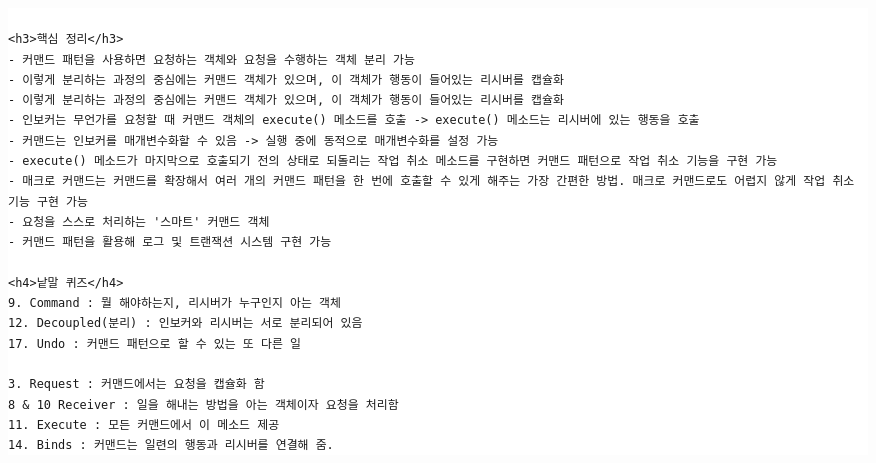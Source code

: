 ```

<h3>핵심 정리</h3>
- 커맨드 패턴을 사용하면 요청하는 객체와 요청을 수행하는 객체 분리 가능
- 이렇게 분리하는 과정의 중심에는 커맨드 객체가 있으며, 이 객체가 행동이 들어있는 리시버를 캡슐화
- 이렇게 분리하는 과정의 중심에는 커맨드 객체가 있으며, 이 객체가 행동이 들어있는 리시버를 캡슐화
- 인보커는 무언가를 요청할 때 커맨드 객체의 execute() 메소드를 호출 -> execute() 메소드는 리시버에 있는 행동을 호출
- 커맨드는 인보커를 매개변수화할 수 있음 -> 실행 중에 동적으로 매개변수화를 설정 가능
- execute() 메소드가 마지막으로 호출되기 전의 상태로 되돌리는 작업 취소 메소드를 구현하면 커맨드 패턴으로 작업 취소 기능을 구현 가능
- 매크로 커맨드는 커맨드를 확장해서 여러 개의 커맨드 패턴을 한 번에 호출할 수 있게 해주는 가장 간편한 방법. 매크로 커맨드로도 어렵지 않게 작업 취소 기능 구현 가능
- 요청을 스스로 처리하는 '스마트' 커맨드 객체
- 커맨드 패턴을 활용해 로그 및 트랜잭션 시스템 구현 가능

<h4>낱말 퀴즈</h4>
9. Command : 뭘 해야하는지, 리시버가 누구인지 아는 객체
12. Decoupled(분리) : 인보커와 리시버는 서로 분리되어 있음
17. Undo : 커맨드 패턴으로 할 수 있는 또 다른 일

3. Request : 커맨드에서는 요청을 캡슐화 함
8 & 10 Receiver : 일을 해내는 방법을 아는 객체이자 요청을 처리함
11. Execute : 모든 커맨드에서 이 메소드 제공
14. Binds : 커맨드는 일련의 행동과 리시버를 연결해 줌.
